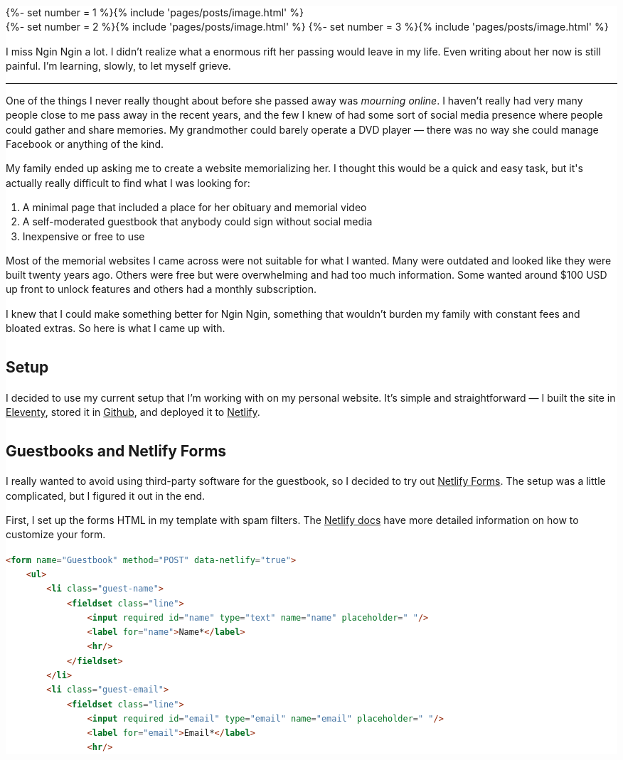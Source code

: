 
<div class="row-single">
{%- set number = 1 %}{% include 'pages/posts/image.html' %}
</div>

<div class="row-double">
{%- set number = 2 %}{% include 'pages/posts/image.html' %}
{%- set number = 3 %}{% include 'pages/posts/image.html' %}
</div>

I miss Ngin Ngin a lot. I didn’t realize what a enormous rift her passing would leave in my life. Even writing about her now is still painful. I’m learning, slowly, to let myself grieve.

---

One of the things I never really thought about before she passed away was _mourning online_. I haven’t really had very many people close to me pass away in the recent years, and the few I knew of had some sort of social media presence where people could gather and share memories. My grandmother could barely operate a DVD player — there was no way she could manage Facebook or anything of the kind.

My family ended up asking me to create a website memorializing her. I thought this would be a quick and easy task, but it's actually really difficult to find what I was looking for:

<div class="highlight">

1. A minimal page that included a place for her obituary and memorial video
2. A self-moderated guestbook that anybody could sign without social media
3. Inexpensive or free to use

</div>

Most of the memorial websites I came across were not suitable for what I wanted. Many were outdated and looked like they were built twenty years ago. Others were free but were overwhelming and had too much information. Some wanted around $100 USD up front to unlock features and others had a monthly subscription.

I knew that I could make something better for Ngin Ngin, something that wouldn’t burden my family with constant fees and bloated extras. So here is what I came up with. 

## Setup

I decided to use my current setup that I’m working with on my personal website. It’s simple and straightforward — I built the site in [Eleventy](https://www.11ty.dev), stored it in [Github](https://github.com), and deployed it to [Netlify](https://www.netlify.com).

## Guestbooks and Netlify Forms

I really wanted to avoid using third-party software for the guestbook, so I decided to try out [Netlify Forms](https://www.netlify.com/products/forms/). The setup was a little complicated, but I figured it out in the end.

First, I set up the forms HTML in my template with spam filters. The [Netlify docs](https://docs.netlify.com/forms/setup/) have more detailed information on how to customize your form.

``` html
<form name="Guestbook" method="POST" data-netlify="true">
	<ul>
		<li class="guest-name">
			<fieldset class="line">
				<input required id="name" type="text" name="name" placeholder=" "/>
				<label for="name">Name*</label>
				<hr/>
			</fieldset>
		</li>
		<li class="guest-email">
			<fieldset class="line">
				<input required id="email" type="email" name="email" placeholder=" "/>
				<label for="email">Email*</label>
				<hr/>
```